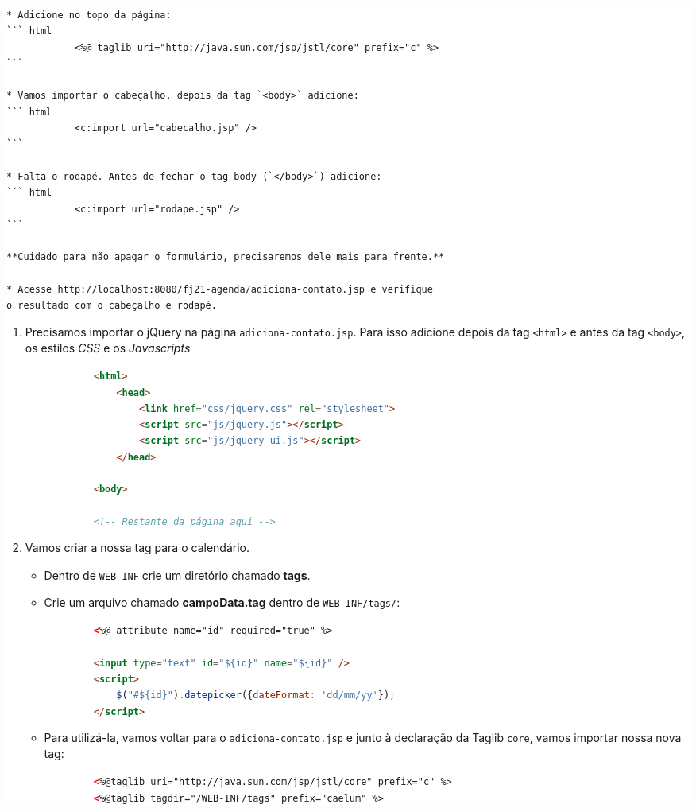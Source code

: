 	* Adicione no topo da página:
	``` html
				<%@ taglib uri="http://java.sun.com/jsp/jstl/core" prefix="c" %>
	```

	* Vamos importar o cabeçalho, depois da tag `<body>` adicione:
	``` html
				<c:import url="cabecalho.jsp" />
	```

	* Falta o rodapé. Antes de fechar o tag body (`</body>`) adicione:
	``` html
				<c:import url="rodape.jsp" />
	```

	**Cuidado para não apagar o formulário, precisaremos dele mais para frente.**

	* Acesse http://localhost:8080/fj21-agenda/adiciona-contato.jsp e verifique
	o resultado com o cabeçalho e rodapé.
1. Precisamos importar o jQuery na página `adiciona-contato.jsp`.
	Para isso adicione depois da tag `<html>` e antes da tag `<body>`,
	os estilos _CSS_ e os _Javascripts_

	``` html
				<html>
					<head>
						<link href="css/jquery.css" rel="stylesheet">
						<script src="js/jquery.js"></script>
						<script src="js/jquery-ui.js"></script>
					</head>

				<body>

				<!-- Restante da página aqui -->
	```
1. Vamos criar a nossa tag para o calendário.

	* Dentro de `WEB-INF` crie um diretório chamado **tags**.

	* Crie um arquivo chamado **campoData.tag** dentro de `WEB-INF/tags/`:

	``` html
				<%@ attribute name="id" required="true" %>

				<input type="text" id="${id}" name="${id}" />
				<script>
					$("#${id}").datepicker({dateFormat: 'dd/mm/yy'});
				</script>
	```

	* Para utilizá-la, vamos voltar para o `adiciona-contato.jsp` e junto à
	declaração da Taglib `core`, vamos importar nossa nova tag:

	``` html
				<%@taglib uri="http://java.sun.com/jsp/jstl/core" prefix="c" %>
				<%@taglib tagdir="/WEB-INF/tags" prefix="caelum" %>
	```
